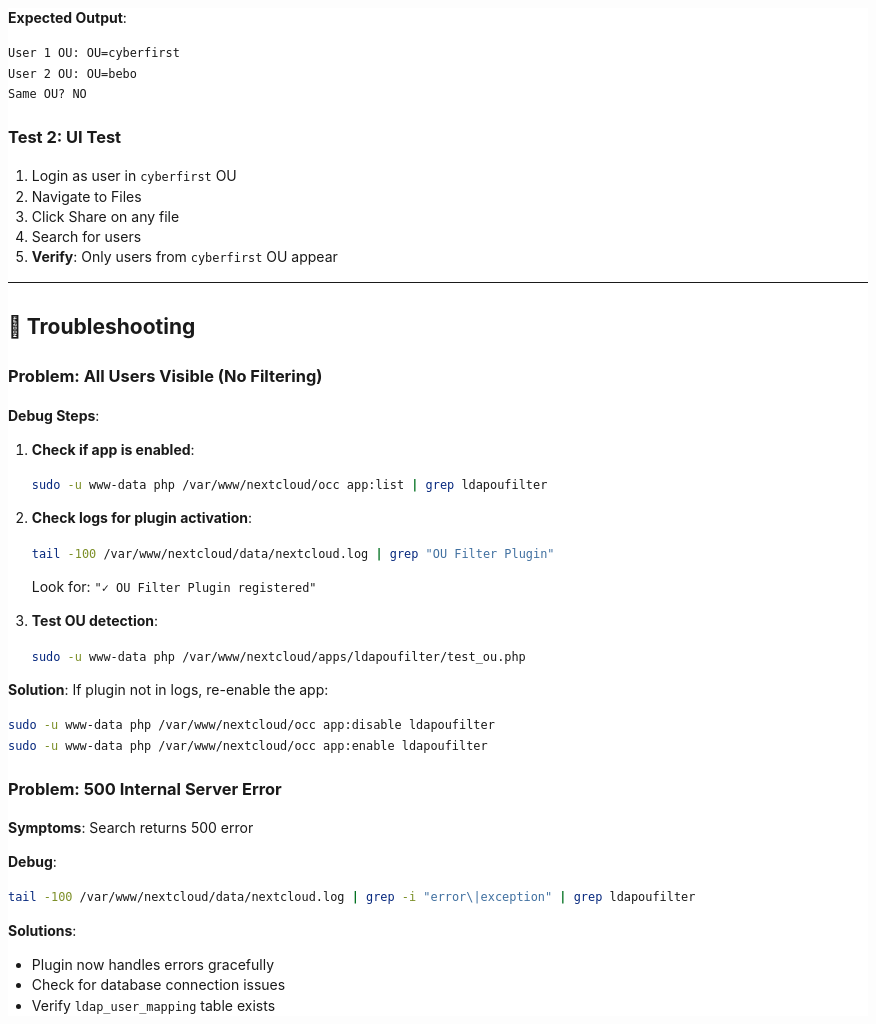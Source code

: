 **Expected Output**:
```
User 1 OU: OU=cyberfirst
User 2 OU: OU=bebo
Same OU? NO
```

### Test 2: UI Test

1. Login as user in `cyberfirst` OU
2. Navigate to Files
3. Click Share on any file
4. Search for users
5. **Verify**: Only users from `cyberfirst` OU appear

---

## 🐛 Troubleshooting

### Problem: All Users Visible (No Filtering)

**Debug Steps**:

1. **Check if app is enabled**:
   ```bash
   sudo -u www-data php /var/www/nextcloud/occ app:list | grep ldapoufilter
   ```

2. **Check logs for plugin activation**:
   ```bash
   tail -100 /var/www/nextcloud/data/nextcloud.log | grep "OU Filter Plugin"
   ```
   Look for: `"✓ OU Filter Plugin registered"`

3. **Test OU detection**:
   ```bash
   sudo -u www-data php /var/www/nextcloud/apps/ldapoufilter/test_ou.php
   ```

**Solution**: If plugin not in logs, re-enable the app:
```bash
sudo -u www-data php /var/www/nextcloud/occ app:disable ldapoufilter
sudo -u www-data php /var/www/nextcloud/occ app:enable ldapoufilter
```

### Problem: 500 Internal Server Error

**Symptoms**: Search returns 500 error

**Debug**:
```bash
tail -100 /var/www/nextcloud/data/nextcloud.log | grep -i "error\|exception" | grep ldapoufilter
```

**Solutions**:
- Plugin now handles errors gracefully
- Check for database connection issues
- Verify `ldap_user_mapping` table exists
